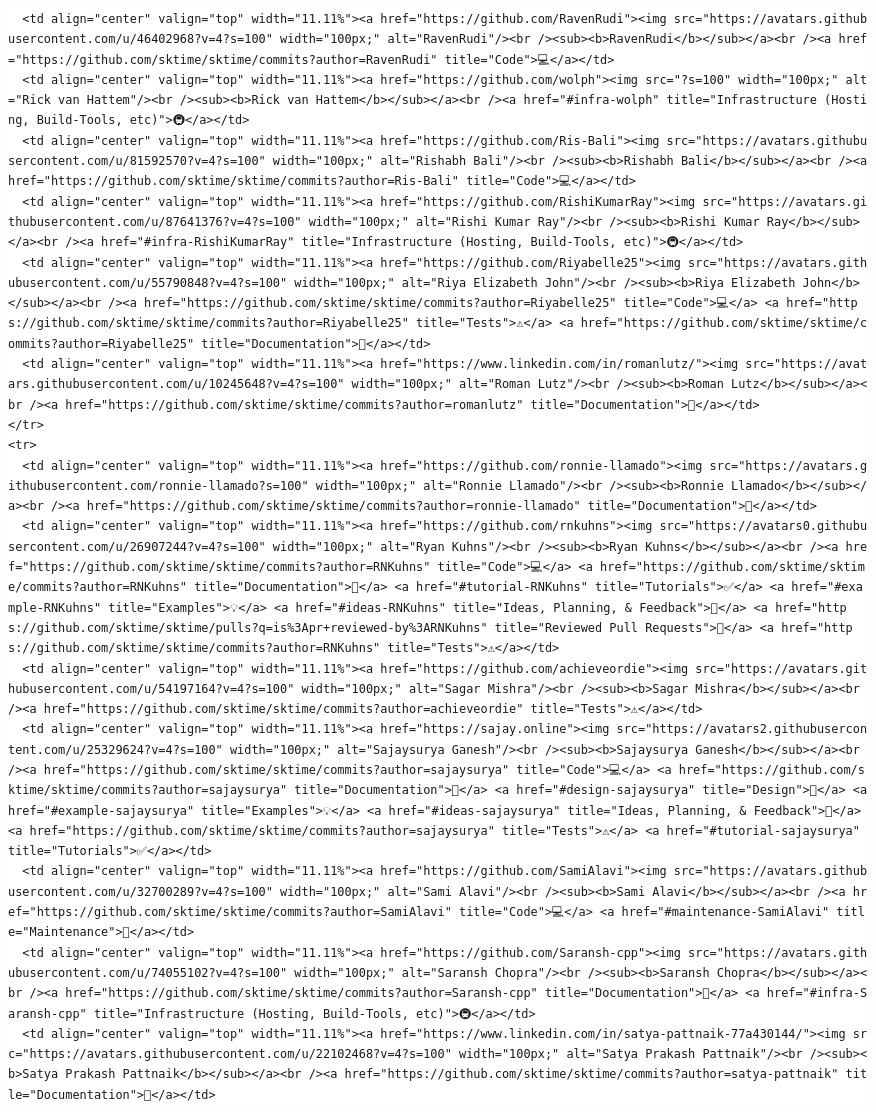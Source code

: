       <td align="center" valign="top" width="11.11%"><a href="https://github.com/RavenRudi"><img src="https://avatars.githubusercontent.com/u/46402968?v=4?s=100" width="100px;" alt="RavenRudi"/><br /><sub><b>RavenRudi</b></sub></a><br /><a href="https://github.com/sktime/sktime/commits?author=RavenRudi" title="Code">💻</a></td>
      <td align="center" valign="top" width="11.11%"><a href="https://github.com/wolph"><img src="?s=100" width="100px;" alt="Rick van Hattem"/><br /><sub><b>Rick van Hattem</b></sub></a><br /><a href="#infra-wolph" title="Infrastructure (Hosting, Build-Tools, etc)">🚇</a></td>
      <td align="center" valign="top" width="11.11%"><a href="https://github.com/Ris-Bali"><img src="https://avatars.githubusercontent.com/u/81592570?v=4?s=100" width="100px;" alt="Rishabh Bali"/><br /><sub><b>Rishabh Bali</b></sub></a><br /><a href="https://github.com/sktime/sktime/commits?author=Ris-Bali" title="Code">💻</a></td>
      <td align="center" valign="top" width="11.11%"><a href="https://github.com/RishiKumarRay"><img src="https://avatars.githubusercontent.com/u/87641376?v=4?s=100" width="100px;" alt="Rishi Kumar Ray"/><br /><sub><b>Rishi Kumar Ray</b></sub></a><br /><a href="#infra-RishiKumarRay" title="Infrastructure (Hosting, Build-Tools, etc)">🚇</a></td>
      <td align="center" valign="top" width="11.11%"><a href="https://github.com/Riyabelle25"><img src="https://avatars.githubusercontent.com/u/55790848?v=4?s=100" width="100px;" alt="Riya Elizabeth John"/><br /><sub><b>Riya Elizabeth John</b></sub></a><br /><a href="https://github.com/sktime/sktime/commits?author=Riyabelle25" title="Code">💻</a> <a href="https://github.com/sktime/sktime/commits?author=Riyabelle25" title="Tests">⚠️</a> <a href="https://github.com/sktime/sktime/commits?author=Riyabelle25" title="Documentation">📖</a></td>
      <td align="center" valign="top" width="11.11%"><a href="https://www.linkedin.com/in/romanlutz/"><img src="https://avatars.githubusercontent.com/u/10245648?v=4?s=100" width="100px;" alt="Roman Lutz"/><br /><sub><b>Roman Lutz</b></sub></a><br /><a href="https://github.com/sktime/sktime/commits?author=romanlutz" title="Documentation">📖</a></td>
    </tr>
    <tr>
      <td align="center" valign="top" width="11.11%"><a href="https://github.com/ronnie-llamado"><img src="https://avatars.githubusercontent.com/ronnie-llamado?s=100" width="100px;" alt="Ronnie Llamado"/><br /><sub><b>Ronnie Llamado</b></sub></a><br /><a href="https://github.com/sktime/sktime/commits?author=ronnie-llamado" title="Documentation">📖</a></td>
      <td align="center" valign="top" width="11.11%"><a href="https://github.com/rnkuhns"><img src="https://avatars0.githubusercontent.com/u/26907244?v=4?s=100" width="100px;" alt="Ryan Kuhns"/><br /><sub><b>Ryan Kuhns</b></sub></a><br /><a href="https://github.com/sktime/sktime/commits?author=RNKuhns" title="Code">💻</a> <a href="https://github.com/sktime/sktime/commits?author=RNKuhns" title="Documentation">📖</a> <a href="#tutorial-RNKuhns" title="Tutorials">✅</a> <a href="#example-RNKuhns" title="Examples">💡</a> <a href="#ideas-RNKuhns" title="Ideas, Planning, & Feedback">🤔</a> <a href="https://github.com/sktime/sktime/pulls?q=is%3Apr+reviewed-by%3ARNKuhns" title="Reviewed Pull Requests">👀</a> <a href="https://github.com/sktime/sktime/commits?author=RNKuhns" title="Tests">⚠️</a></td>
      <td align="center" valign="top" width="11.11%"><a href="https://github.com/achieveordie"><img src="https://avatars.githubusercontent.com/u/54197164?v=4?s=100" width="100px;" alt="Sagar Mishra"/><br /><sub><b>Sagar Mishra</b></sub></a><br /><a href="https://github.com/sktime/sktime/commits?author=achieveordie" title="Tests">⚠️</a></td>
      <td align="center" valign="top" width="11.11%"><a href="https://sajay.online"><img src="https://avatars2.githubusercontent.com/u/25329624?v=4?s=100" width="100px;" alt="Sajaysurya Ganesh"/><br /><sub><b>Sajaysurya Ganesh</b></sub></a><br /><a href="https://github.com/sktime/sktime/commits?author=sajaysurya" title="Code">💻</a> <a href="https://github.com/sktime/sktime/commits?author=sajaysurya" title="Documentation">📖</a> <a href="#design-sajaysurya" title="Design">🎨</a> <a href="#example-sajaysurya" title="Examples">💡</a> <a href="#ideas-sajaysurya" title="Ideas, Planning, & Feedback">🤔</a> <a href="https://github.com/sktime/sktime/commits?author=sajaysurya" title="Tests">⚠️</a> <a href="#tutorial-sajaysurya" title="Tutorials">✅</a></td>
      <td align="center" valign="top" width="11.11%"><a href="https://github.com/SamiAlavi"><img src="https://avatars.githubusercontent.com/u/32700289?v=4?s=100" width="100px;" alt="Sami Alavi"/><br /><sub><b>Sami Alavi</b></sub></a><br /><a href="https://github.com/sktime/sktime/commits?author=SamiAlavi" title="Code">💻</a> <a href="#maintenance-SamiAlavi" title="Maintenance">🚧</a></td>
      <td align="center" valign="top" width="11.11%"><a href="https://github.com/Saransh-cpp"><img src="https://avatars.githubusercontent.com/u/74055102?v=4?s=100" width="100px;" alt="Saransh Chopra"/><br /><sub><b>Saransh Chopra</b></sub></a><br /><a href="https://github.com/sktime/sktime/commits?author=Saransh-cpp" title="Documentation">📖</a> <a href="#infra-Saransh-cpp" title="Infrastructure (Hosting, Build-Tools, etc)">🚇</a></td>
      <td align="center" valign="top" width="11.11%"><a href="https://www.linkedin.com/in/satya-pattnaik-77a430144/"><img src="https://avatars.githubusercontent.com/u/22102468?v=4?s=100" width="100px;" alt="Satya Prakash Pattnaik"/><br /><sub><b>Satya Prakash Pattnaik</b></sub></a><br /><a href="https://github.com/sktime/sktime/commits?author=satya-pattnaik" title="Documentation">📖</a></td>